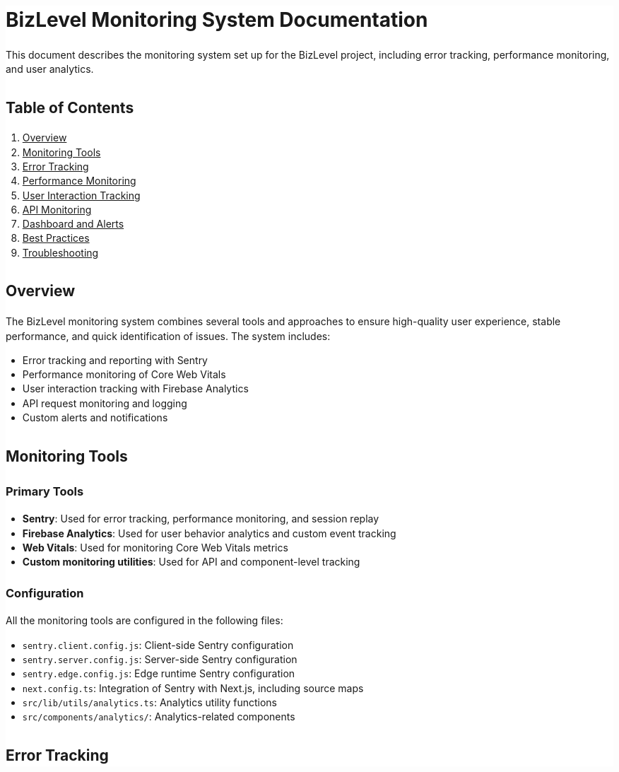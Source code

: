 # BizLevel Monitoring System Documentation

This document describes the monitoring system set up for the BizLevel project, including error tracking, performance monitoring, and user analytics.

## Table of Contents

1. [Overview](#overview)
2. [Monitoring Tools](#monitoring-tools)
3. [Error Tracking](#error-tracking)
4. [Performance Monitoring](#performance-monitoring)
5. [User Interaction Tracking](#user-interaction-tracking)
6. [API Monitoring](#api-monitoring)
7. [Dashboard and Alerts](#dashboard-and-alerts)
8. [Best Practices](#best-practices)
9. [Troubleshooting](#troubleshooting)

## Overview

The BizLevel monitoring system combines several tools and approaches to ensure high-quality user experience, stable performance, and quick identification of issues. The system includes:

- Error tracking and reporting with Sentry
- Performance monitoring of Core Web Vitals
- User interaction tracking with Firebase Analytics
- API request monitoring and logging
- Custom alerts and notifications

## Monitoring Tools

### Primary Tools

- **Sentry**: Used for error tracking, performance monitoring, and session replay
- **Firebase Analytics**: Used for user behavior analytics and custom event tracking
- **Web Vitals**: Used for monitoring Core Web Vitals metrics
- **Custom monitoring utilities**: Used for API and component-level tracking

### Configuration

All the monitoring tools are configured in the following files:

- `sentry.client.config.js`: Client-side Sentry configuration
- `sentry.server.config.js`: Server-side Sentry configuration
- `sentry.edge.config.js`: Edge runtime Sentry configuration
- `next.config.ts`: Integration of Sentry with Next.js, including source maps
- `src/lib/utils/analytics.ts`: Analytics utility functions
- `src/components/analytics/`: Analytics-related components

## Error Tracking

